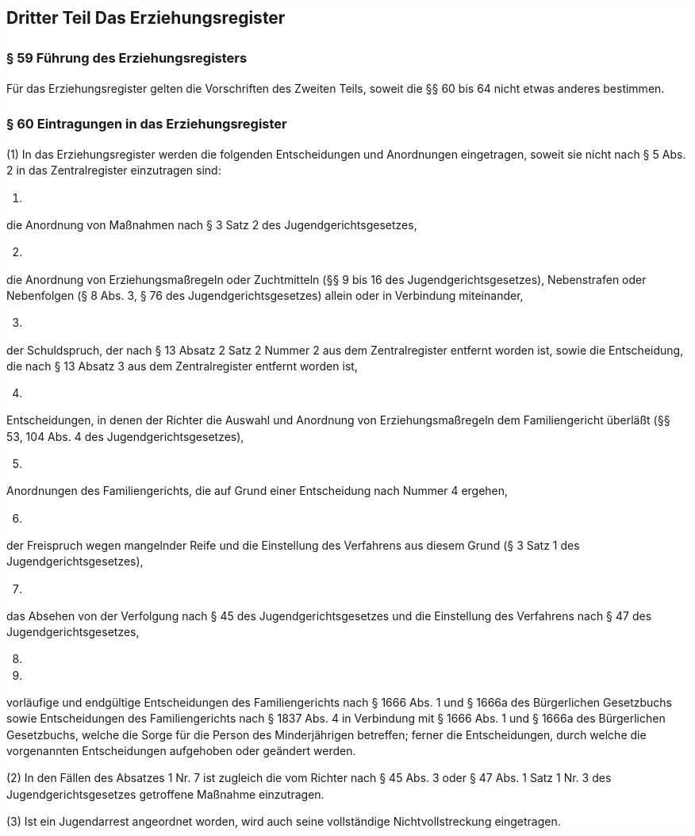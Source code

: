 Dritter Teil Das Erziehungsregister
-----------------------------------

### 

### § 59 Führung des Erziehungsregisters

Für das Erziehungsregister gelten die Vorschriften des Zweiten Teils, soweit die §§ 60 bis 64 nicht etwas anderes bestimmen.

### § 60 Eintragungen in das Erziehungsregister

(1) In das Erziehungsregister werden die folgenden Entscheidungen und Anordnungen eingetragen, soweit sie nicht nach § 5 Abs. 2 in das Zentralregister einzutragen sind:

1.  
die Anordnung von Maßnahmen nach § 3 Satz 2 des Jugendgerichtsgesetzes,

2.  
die Anordnung von Erziehungsmaßregeln oder Zuchtmitteln (§§ 9 bis 16 des Jugendgerichtsgesetzes), Nebenstrafen oder Nebenfolgen (§ 8 Abs. 3, § 76 des Jugendgerichtsgesetzes) allein oder in Verbindung miteinander,

3.  
der Schuldspruch, der nach § 13 Absatz 2 Satz 2 Nummer 2 aus dem Zentralregister entfernt worden ist, sowie die Entscheidung, die nach § 13 Absatz 3 aus dem Zentralregister entfernt worden ist,

4.  
Entscheidungen, in denen der Richter die Auswahl und Anordnung von Erziehungsmaßregeln dem Familiengericht überläßt (§§ 53, 104 Abs. 4 des Jugendgerichtsgesetzes),

5.  
Anordnungen des Familiengerichts, die auf Grund einer Entscheidung nach Nummer 4 ergehen,

6.  
der Freispruch wegen mangelnder Reife und die Einstellung des Verfahrens aus diesem Grund (§ 3 Satz 1 des Jugendgerichtsgesetzes),

7.  
das Absehen von der Verfolgung nach § 45 des Jugendgerichtsgesetzes und die Einstellung des Verfahrens nach § 47 des Jugendgerichtsgesetzes,

8.

9.  
vorläufige und endgültige Entscheidungen des Familiengerichts nach § 1666 Abs. 1 und § 1666a des Bürgerlichen Gesetzbuchs sowie Entscheidungen des Familiengerichts nach § 1837 Abs. 4 in Verbindung mit § 1666 Abs. 1 und § 1666a des Bürgerlichen Gesetzbuchs, welche die Sorge für die Person des Minderjährigen betreffen; ferner die Entscheidungen, durch welche die vorgenannten Entscheidungen aufgehoben oder geändert werden.

(2) In den Fällen des Absatzes 1 Nr. 7 ist zugleich die vom Richter nach § 45 Abs. 3 oder § 47 Abs. 1 Satz 1 Nr. 3 des Jugendgerichtsgesetzes getroffene Maßnahme einzutragen.

(3) Ist ein Jugendarrest angeordnet worden, wird auch seine vollständige Nichtvollstreckung eingetragen.
